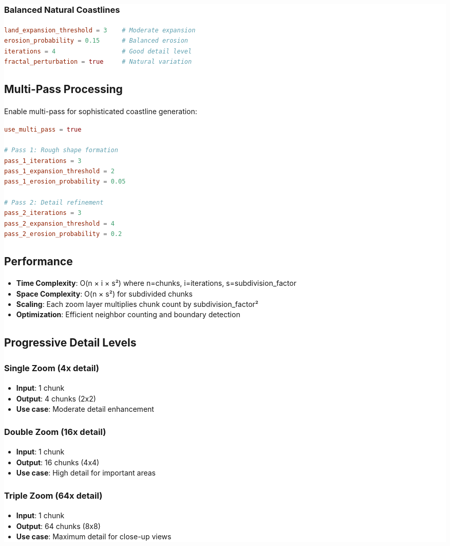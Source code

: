 ### Balanced Natural Coastlines
```toml
land_expansion_threshold = 3    # Moderate expansion
erosion_probability = 0.15      # Balanced erosion
iterations = 4                  # Good detail level
fractal_perturbation = true     # Natural variation
```

## Multi-Pass Processing

Enable multi-pass for sophisticated coastline generation:

```toml
use_multi_pass = true

# Pass 1: Rough shape formation
pass_1_iterations = 3
pass_1_expansion_threshold = 2
pass_1_erosion_probability = 0.05

# Pass 2: Detail refinement
pass_2_iterations = 3
pass_2_expansion_threshold = 4
pass_2_erosion_probability = 0.2
```

## Performance

- **Time Complexity**: O(n × i × s²) where n=chunks, i=iterations, s=subdivision_factor
- **Space Complexity**: O(n × s²) for subdivided chunks
- **Scaling**: Each zoom layer multiplies chunk count by subdivision_factor²
- **Optimization**: Efficient neighbor counting and boundary detection

## Progressive Detail Levels

### Single Zoom (4x detail)
- **Input**: 1 chunk
- **Output**: 4 chunks (2x2)
- **Use case**: Moderate detail enhancement

### Double Zoom (16x detail)
- **Input**: 1 chunk  
- **Output**: 16 chunks (4x4)
- **Use case**: High detail for important areas

### Triple Zoom (64x detail)
- **Input**: 1 chunk
- **Output**: 64 chunks (8x8)
- **Use case**: Maximum detail for close-up views
